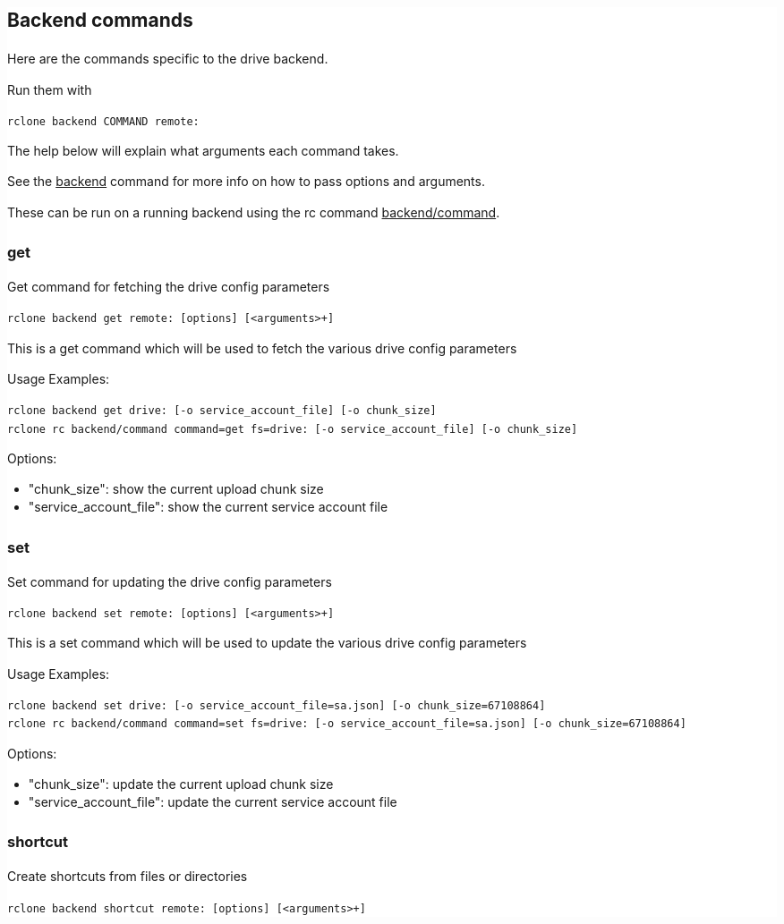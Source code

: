 ## Backend commands

Here are the commands specific to the drive backend.

Run them with

    rclone backend COMMAND remote:

The help below will explain what arguments each command takes.

See the [backend](/commands/rclone_backend/) command for more
info on how to pass options and arguments.

These can be run on a running backend using the rc command
[backend/command](/rc/#backend-command).

### get

Get command for fetching the drive config parameters

    rclone backend get remote: [options] [<arguments>+]

This is a get command which will be used to fetch the various drive config parameters

Usage Examples:

    rclone backend get drive: [-o service_account_file] [-o chunk_size]
    rclone rc backend/command command=get fs=drive: [-o service_account_file] [-o chunk_size]


Options:

- "chunk_size": show the current upload chunk size
- "service_account_file": show the current service account file

### set

Set command for updating the drive config parameters

    rclone backend set remote: [options] [<arguments>+]

This is a set command which will be used to update the various drive config parameters

Usage Examples:

    rclone backend set drive: [-o service_account_file=sa.json] [-o chunk_size=67108864]
    rclone rc backend/command command=set fs=drive: [-o service_account_file=sa.json] [-o chunk_size=67108864]


Options:

- "chunk_size": update the current upload chunk size
- "service_account_file": update the current service account file

### shortcut

Create shortcuts from files or directories

    rclone backend shortcut remote: [options] [<arguments>+]
